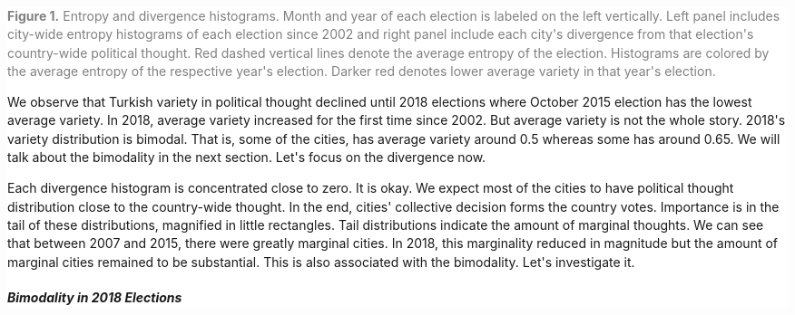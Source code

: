 <span style='font-size:14px; color:gray'>
<b>Figure 1.</b> Entropy and divergence histograms. Month and year of
each election is labeled on the left vertically. Left panel includes city-wide entropy histograms
of each election since 2002 and right panel include each city's divergence from that election's country-wide
political thought. Red dashed vertical lines denote the average entropy of the election.
Histograms are colored by the average entropy of the respective year's election. Darker red denotes lower average variety in that year's election.
</span>

We observe that Turkish variety in political thought declined until 2018 elections where October 2015
election has the lowest average variety. In 2018, average variety increased for the first time since 2002.
But average variety is not the whole story. 2018's variety distribution is bimodal. That is, some of the cities,
has average variety around 0.5 whereas some has around 0.65. We will talk about the bimodality
in the next section. Let's focus on the divergence now.

Each divergence histogram is concentrated close to zero. It is okay. We expect most of the cities to have
political thought distribution close to the country-wide thought. In the end, cities' collective decision forms the
country votes. Importance is in the tail of these distributions, magnified in little
rectangles. Tail distributions indicate the amount of marginal thoughts. We can see that between 2007 and 2015, there were
greatly marginal cities. In 2018, this marginality reduced in magnitude but the amount of marginal
cities remained to be substantial. This is also associated with the bimodality. Let's investigate it.

<h5 style="margin-bottom:0.7em">Bimodality in 2018 Elections</h5>
